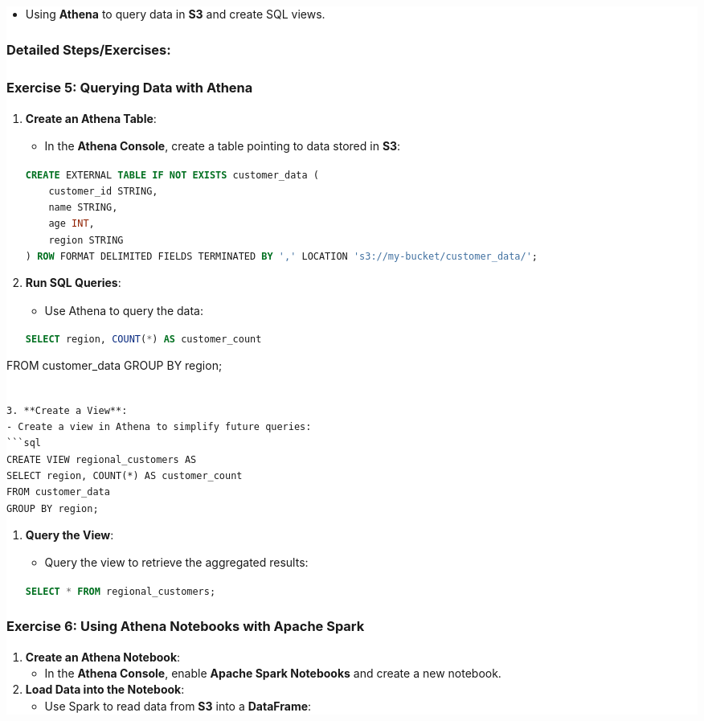 - Using **Athena** to query data in **S3** and create SQL views.

### **Detailed Steps/Exercises:**

### **Exercise 5: Querying Data with Athena**

1. **Create an Athena Table**:
    - In the **Athena Console**, create a table pointing to data stored in **S3**:
    
    ```sql
    CREATE EXTERNAL TABLE IF NOT EXISTS customer_data (
        customer_id STRING,
        name STRING,
        age INT,
        region STRING
    ) ROW FORMAT DELIMITED FIELDS TERMINATED BY ',' LOCATION 's3://my-bucket/customer_data/';
    
    ```
    
2. **Run SQL Queries**:
    - Use Athena to query the data:
    
    ```sql
    SELECT region, COUNT(*) AS customer_count
    
    ```
    

FROM customer_data
GROUP BY region;

```

3. **Create a View**:
- Create a view in Athena to simplify future queries:
```sql
CREATE VIEW regional_customers AS
SELECT region, COUNT(*) AS customer_count
FROM customer_data
GROUP BY region;

```

1. **Query the View**:
    - Query the view to retrieve the aggregated results:
    
    ```sql
    SELECT * FROM regional_customers;
    
    ```
    

### **Exercise 6: Using Athena Notebooks with Apache Spark**

1. **Create an Athena Notebook**:
    - In the **Athena Console**, enable **Apache Spark Notebooks** and create a new notebook.
2. **Load Data into the Notebook**:
    - Use Spark to read data from **S3** into a **DataFrame**:
    